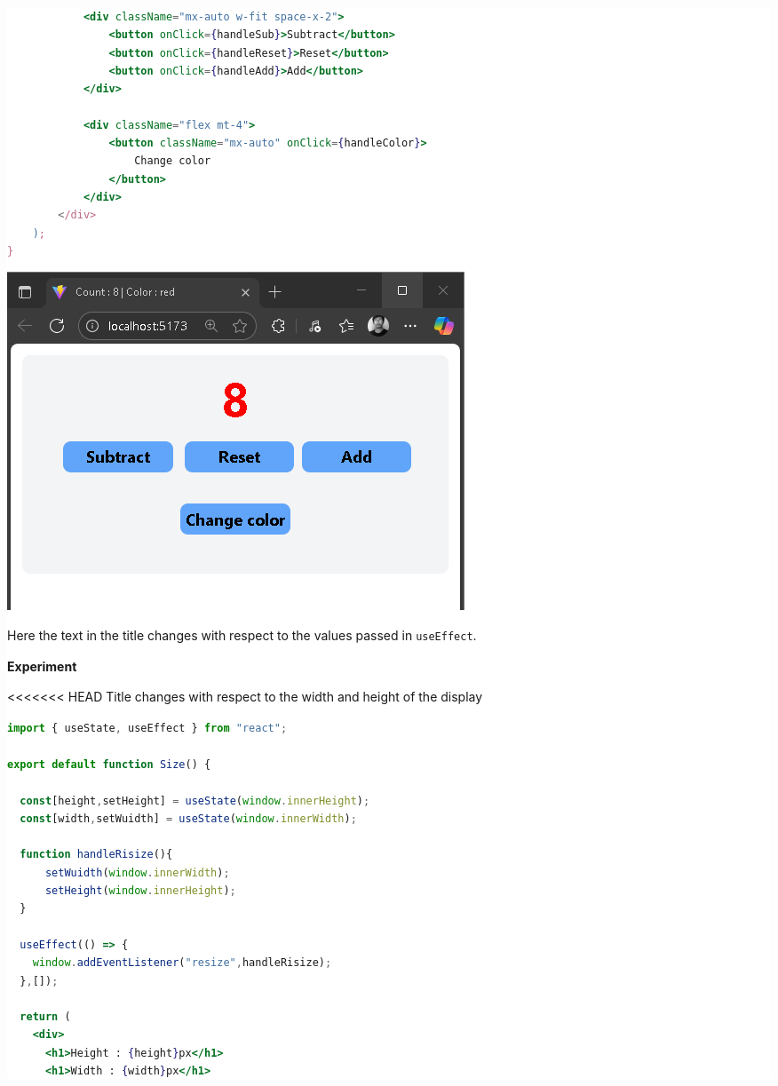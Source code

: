 ```jsx
            <div className="mx-auto w-fit space-x-2">
                <button onClick={handleSub}>Subtract</button>
                <button onClick={handleReset}>Reset</button>
                <button onClick={handleAdd}>Add</button>
            </div>

            <div className="flex mt-4">
                <button className="mx-auto" onClick={handleColor}>
                    Change color
                </button>
            </div>
        </div>
    );
}
```

![img](Images/JS/React/useEffect_4.png)

Here the text in the title changes with respect to the values passed in `useEffect`.

**Experiment**

<<<<<<< HEAD
Title changes with respect to the width and height of the display

```jsx
import { useState, useEffect } from "react";

export default function Size() {

  const[height,setHeight] = useState(window.innerHeight);
  const[width,setWuidth] = useState(window.innerWidth);

  function handleRisize(){
      setWuidth(window.innerWidth);
      setHeight(window.innerHeight);
  }

  useEffect(() => {
    window.addEventListener("resize",handleRisize);
  },[]);

  return (
    <div>
      <h1>Height : {height}px</h1>
      <h1>Width : {width}px</h1>
```